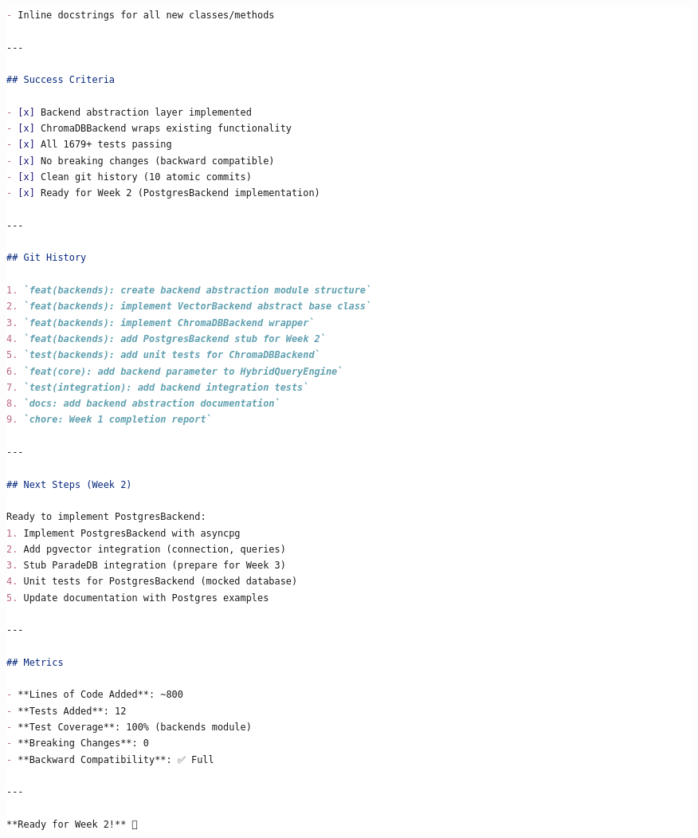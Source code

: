 ```markdown
- Inline docstrings for all new classes/methods

---

## Success Criteria

- [x] Backend abstraction layer implemented
- [x] ChromaDBBackend wraps existing functionality
- [x] All 1679+ tests passing
- [x] No breaking changes (backward compatible)
- [x] Clean git history (10 atomic commits)
- [x] Ready for Week 2 (PostgresBackend implementation)

---

## Git History

1. `feat(backends): create backend abstraction module structure`
2. `feat(backends): implement VectorBackend abstract base class`
3. `feat(backends): implement ChromaDBBackend wrapper`
4. `feat(backends): add PostgresBackend stub for Week 2`
5. `test(backends): add unit tests for ChromaDBBackend`
6. `feat(core): add backend parameter to HybridQueryEngine`
7. `test(integration): add backend integration tests`
8. `docs: add backend abstraction documentation`
9. `chore: Week 1 completion report`

---

## Next Steps (Week 2)

Ready to implement PostgresBackend:
1. Implement PostgresBackend with asyncpg
2. Add pgvector integration (connection, queries)
3. Stub ParadeDB integration (prepare for Week 3)
4. Unit tests for PostgresBackend (mocked database)
5. Update documentation with Postgres examples

---

## Metrics

- **Lines of Code Added**: ~800
- **Tests Added**: 12
- **Test Coverage**: 100% (backends module)
- **Breaking Changes**: 0
- **Backward Compatibility**: ✅ Full

---

**Ready for Week 2!** 🚀
```
